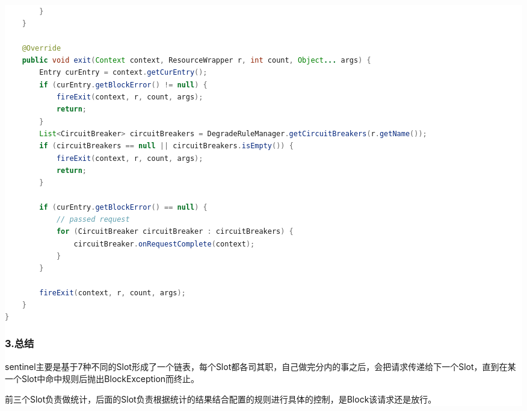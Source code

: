 ```java
        }
    }

    @Override
    public void exit(Context context, ResourceWrapper r, int count, Object... args) {
        Entry curEntry = context.getCurEntry();
        if (curEntry.getBlockError() != null) {
            fireExit(context, r, count, args);
            return;
        }
        List<CircuitBreaker> circuitBreakers = DegradeRuleManager.getCircuitBreakers(r.getName());
        if (circuitBreakers == null || circuitBreakers.isEmpty()) {
            fireExit(context, r, count, args);
            return;
        }

        if (curEntry.getBlockError() == null) {
            // passed request
            for (CircuitBreaker circuitBreaker : circuitBreakers) {
                circuitBreaker.onRequestComplete(context);
            }
        }

        fireExit(context, r, count, args);
    }
}

```

### 3.总结

sentinel主要是基于7种不同的Slot形成了一个链表，每个Slot都各司其职，自己做完分内的事之后，会把请求传递给下一个Slot，直到在某一个Slot中命中规则后抛出BlockException而终止。

前三个Slot负责做统计，后面的Slot负责根据统计的结果结合配置的规则进行具体的控制，是Block该请求还是放行。

